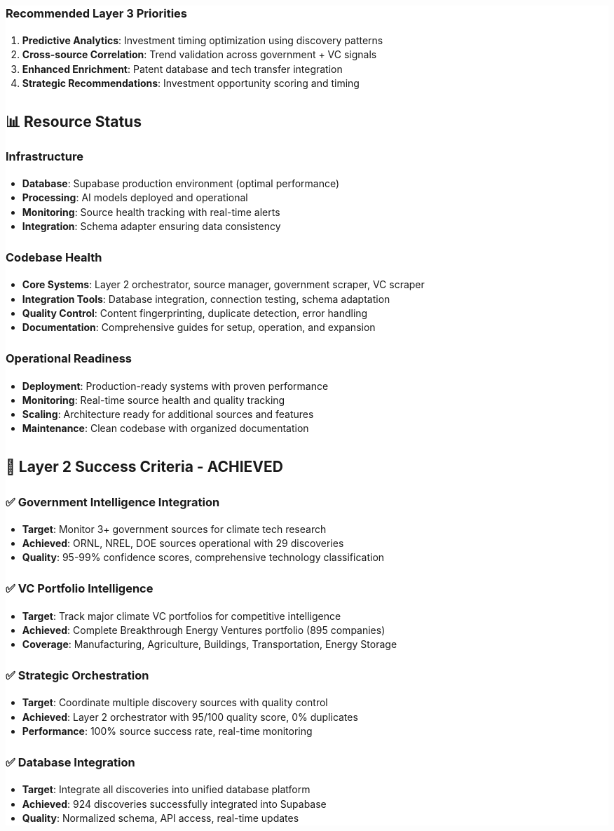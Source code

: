 ### Recommended Layer 3 Priorities
1. **Predictive Analytics**: Investment timing optimization using discovery patterns
2. **Cross-source Correlation**: Trend validation across government + VC signals  
3. **Enhanced Enrichment**: Patent database and tech transfer integration
4. **Strategic Recommendations**: Investment opportunity scoring and timing

## 📊 Resource Status

### Infrastructure
- **Database**: Supabase production environment (optimal performance)
- **Processing**: AI models deployed and operational
- **Monitoring**: Source health tracking with real-time alerts
- **Integration**: Schema adapter ensuring data consistency

### Codebase Health
- **Core Systems**: Layer 2 orchestrator, source manager, government scraper, VC scraper
- **Integration Tools**: Database integration, connection testing, schema adaptation
- **Quality Control**: Content fingerprinting, duplicate detection, error handling
- **Documentation**: Comprehensive guides for setup, operation, and expansion

### Operational Readiness
- **Deployment**: Production-ready systems with proven performance
- **Monitoring**: Real-time source health and quality tracking
- **Scaling**: Architecture ready for additional sources and features
- **Maintenance**: Clean codebase with organized documentation

## 🎉 Layer 2 Success Criteria - ACHIEVED

### ✅ Government Intelligence Integration
- **Target**: Monitor 3+ government sources for climate tech research
- **Achieved**: ORNL, NREL, DOE sources operational with 29 discoveries
- **Quality**: 95-99% confidence scores, comprehensive technology classification

### ✅ VC Portfolio Intelligence  
- **Target**: Track major climate VC portfolios for competitive intelligence
- **Achieved**: Complete Breakthrough Energy Ventures portfolio (895 companies)
- **Coverage**: Manufacturing, Agriculture, Buildings, Transportation, Energy Storage

### ✅ Strategic Orchestration
- **Target**: Coordinate multiple discovery sources with quality control
- **Achieved**: Layer 2 orchestrator with 95/100 quality score, 0% duplicates
- **Performance**: 100% source success rate, real-time monitoring

### ✅ Database Integration
- **Target**: Integrate all discoveries into unified database platform
- **Achieved**: 924 discoveries successfully integrated into Supabase
- **Quality**: Normalized schema, API access, real-time updates
